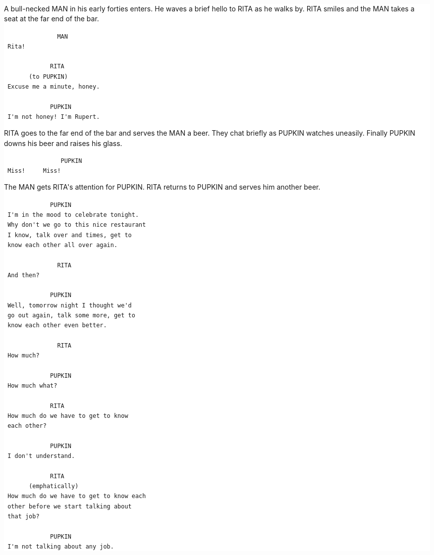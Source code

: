 A bull-necked MAN in his early forties enters. He waves
a brief hello to RITA as he walks by. RITA smiles and
the MAN takes a seat at the far end of the bar.

                   MAN
     Rita!

                 RITA
           (to PUPKIN)
     Excuse me a minute, honey.

                 PUPKIN
     I'm not honey! I'm Rupert.

RITA goes to the far end of the bar and serves the MAN a
beer. They chat briefly as PUPKIN watches uneasily.
Finally PUPKIN downs his beer and raises his glass.

                    PUPKIN
     Miss!     Miss!

The MAN gets RITA's attention for PUPKIN.   RITA returns
to PUPKIN and serves him another beer.

                 PUPKIN
     I'm in the mood to celebrate tonight.
     Why don't we go to this nice restaurant
     I know, talk over and times, get to
     know each other all over again.

                   RITA
     And then?

                 PUPKIN
     Well, tomorrow night I thought we'd
     go out again, talk some more, get to
     know each other even better.

                   RITA
     How much?

                 PUPKIN
     How much what?

                 RITA
     How much do we have to get to know
     each other?

                 PUPKIN
     I don't understand.

                 RITA
           (emphatically)
     How much do we have to get to know each
     other before we start talking about
     that job?

                 PUPKIN
     I'm not talking about any job.
